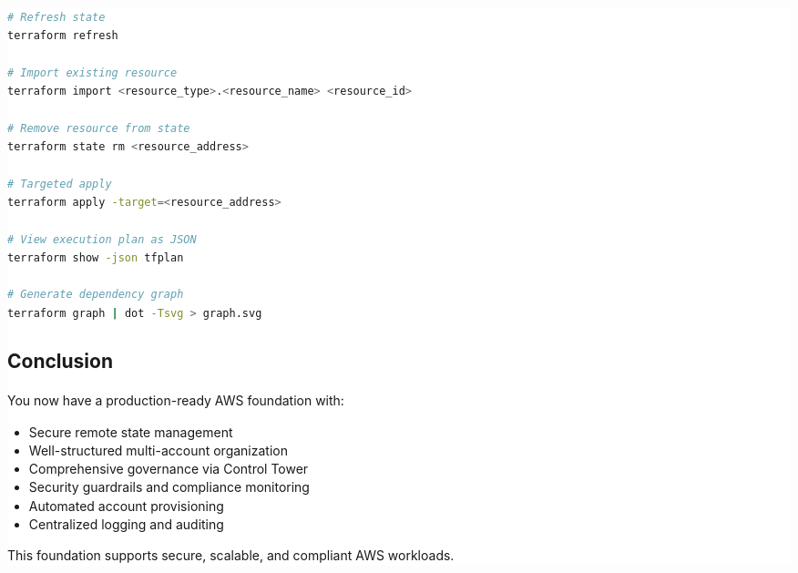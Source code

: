 ```bash
# Refresh state
terraform refresh

# Import existing resource
terraform import <resource_type>.<resource_name> <resource_id>

# Remove resource from state
terraform state rm <resource_address>

# Targeted apply
terraform apply -target=<resource_address>

# View execution plan as JSON
terraform show -json tfplan

# Generate dependency graph
terraform graph | dot -Tsvg > graph.svg
```

## Conclusion

You now have a production-ready AWS foundation with:
- Secure remote state management
- Well-structured multi-account organization
- Comprehensive governance via Control Tower
- Security guardrails and compliance monitoring
- Automated account provisioning
- Centralized logging and auditing

This foundation supports secure, scalable, and compliant AWS workloads.
